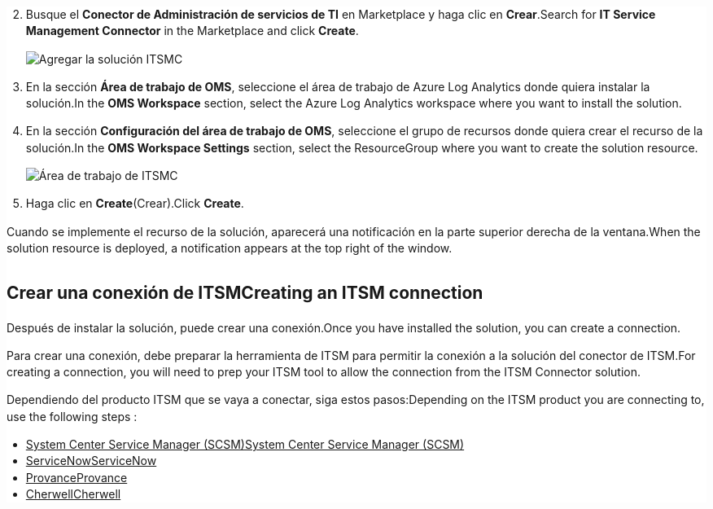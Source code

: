2.  <span data-ttu-id="a8867-125">Busque el **Conector de Administración de servicios de TI** en Marketplace y haga clic en **Crear**.</span><span class="sxs-lookup"><span data-stu-id="a8867-125">Search for **IT Service Management Connector** in the Marketplace and click **Create**.</span></span>

    ![Agregar la solución ITSMC](./media/log-analytics-itsmc/add-itsmc-solution.png)

3.  <span data-ttu-id="a8867-127">En la sección **Área de trabajo de OMS**, seleccione el área de trabajo de Azure Log Analytics donde quiera instalar la solución.</span><span class="sxs-lookup"><span data-stu-id="a8867-127">In the **OMS Workspace** section, select the Azure Log Analytics workspace where you want to install the solution.</span></span>
4.  <span data-ttu-id="a8867-128">En la sección **Configuración del área de trabajo de OMS**, seleccione el grupo de recursos donde quiera crear el recurso de la solución.</span><span class="sxs-lookup"><span data-stu-id="a8867-128">In the **OMS Workspace Settings** section, select the ResourceGroup where you want to create the solution resource.</span></span>

    ![Área de trabajo de ITSMC](./media/log-analytics-itsmc/itsmc-solution-workspace.png)

5.  <span data-ttu-id="a8867-130">Haga clic en **Create**(Crear).</span><span class="sxs-lookup"><span data-stu-id="a8867-130">Click **Create**.</span></span>

<span data-ttu-id="a8867-131">Cuando se implemente el recurso de la solución, aparecerá una notificación en la parte superior derecha de la ventana.</span><span class="sxs-lookup"><span data-stu-id="a8867-131">When the solution resource is deployed, a notification appears at the top right of the window.</span></span>


## <a name="creating-an-itsm--connection"></a><span data-ttu-id="a8867-132">Crear una conexión de ITSM</span><span class="sxs-lookup"><span data-stu-id="a8867-132">Creating an ITSM  connection</span></span>

<span data-ttu-id="a8867-133">Después de instalar la solución, puede crear una conexión.</span><span class="sxs-lookup"><span data-stu-id="a8867-133">Once you have installed the solution, you can create a connection.</span></span>

<span data-ttu-id="a8867-134">Para crear una conexión, debe preparar la herramienta de ITSM para permitir la conexión a la solución del conector de ITSM.</span><span class="sxs-lookup"><span data-stu-id="a8867-134">For creating a connection, you will need to prep your ITSM tool to allow the connection from the ITSM Connector solution.</span></span>  

<span data-ttu-id="a8867-135">Dependiendo del producto ITSM que se vaya a conectar, siga estos pasos:</span><span class="sxs-lookup"><span data-stu-id="a8867-135">Depending on the ITSM product you are connecting to, use the following steps :</span></span>

- [<span data-ttu-id="a8867-136">System Center Service Manager (SCSM)</span><span class="sxs-lookup"><span data-stu-id="a8867-136">System Center Service Manager (SCSM)</span></span>](log-analytics-itsmc-connections.md#connect-system-center-service-manager-to-it-service-management-connector-in-azure)
- [<span data-ttu-id="a8867-137">ServiceNow</span><span class="sxs-lookup"><span data-stu-id="a8867-137">ServiceNow</span></span>](log-analytics-itsmc-connections.md#connect-servicenow-to-it-service-management-connector-in-azure)
- [<span data-ttu-id="a8867-138">Provance</span><span class="sxs-lookup"><span data-stu-id="a8867-138">Provance</span></span>](log-analytics-itsmc-connections.md#connect-provance-to-it-service-management-connector-in-azure)  
- [<span data-ttu-id="a8867-139">Cherwell</span><span class="sxs-lookup"><span data-stu-id="a8867-139">Cherwell</span></span>](log-analytics-itsmc-connections.md#connect-cherwell-to-it-service-management-connector-in-azure)
